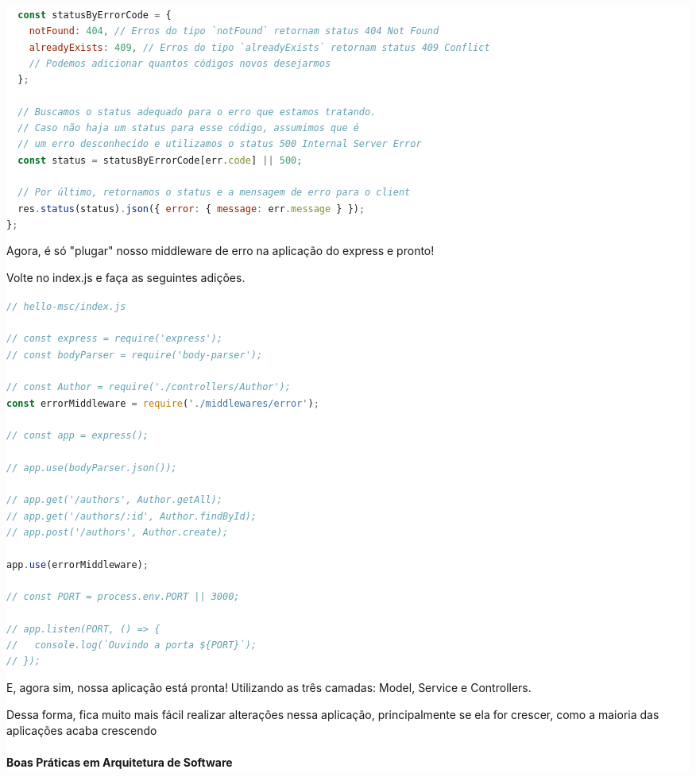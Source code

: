 ```js
  const statusByErrorCode = {
    notFound: 404, // Erros do tipo `notFound` retornam status 404 Not Found
    alreadyExists: 409, // Erros do tipo `alreadyExists` retornam status 409 Conflict
    // Podemos adicionar quantos códigos novos desejarmos
  };

  // Buscamos o status adequado para o erro que estamos tratando.
  // Caso não haja um status para esse código, assumimos que é
  // um erro desconhecido e utilizamos o status 500 Internal Server Error
  const status = statusByErrorCode[err.code] || 500;

  // Por último, retornamos o status e a mensagem de erro para o client
  res.status(status).json({ error: { message: err.message } });
};
```
Agora, é só "plugar" nosso middleware de erro na aplicação do express e pronto!

Volte no index.js e faça as seguintes adições.

```js
// hello-msc/index.js

// const express = require('express');
// const bodyParser = require('body-parser');

// const Author = require('./controllers/Author');
const errorMiddleware = require('./middlewares/error');

// const app = express();

// app.use(bodyParser.json());

// app.get('/authors', Author.getAll);
// app.get('/authors/:id', Author.findById);
// app.post('/authors', Author.create);

app.use(errorMiddleware);

// const PORT = process.env.PORT || 3000;

// app.listen(PORT, () => {
//   console.log(`Ouvindo a porta ${PORT}`);
// });
```

E, agora sim, nossa aplicação está pronta! Utilizando as três camadas: Model, Service e Controllers.

Dessa forma, fica muito mais fácil realizar alterações nessa aplicação, principalmente se ela for crescer, como a maioria das aplicações acaba crescendo

#### Boas Práticas em Arquitetura de Software

